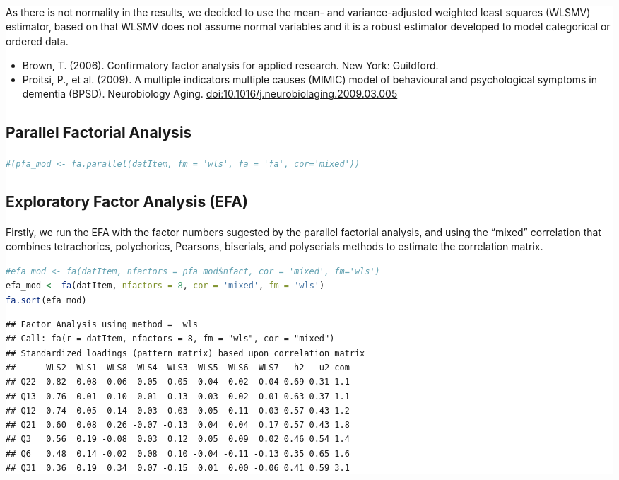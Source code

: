 As there is not normality in the results, we decided to use the mean-
and variance-adjusted weighted least squares (WLSMV) estimator, based on
that WLSMV does not assume normal variables and it is a robust estimator
developed to model categorical or ordered data.

  - Brown, T. (2006). Confirmatory factor analysis for applied research.
    New York: Guildford.
  - Proitsi, P., et al. (2009). A multiple indicators multiple causes
    (MIMIC) model of behavioural and psychological symptoms in dementia
    (BPSD). Neurobiology Aging.
    <doi:10.1016/j.neurobiolaging.2009.03.005>

## Parallel Factorial Analysis

``` r
#(pfa_mod <- fa.parallel(datItem, fm = 'wls', fa = 'fa', cor='mixed'))
```

## Exploratory Factor Analysis (EFA)

Firstly, we run the EFA with the factor numbers sugested by the parallel
factorial analysis, and using the “mixed” correlation that combines
tetrachorics, polychorics, Pearsons, biserials, and polyserials methods
to estimate the correlation matrix.

``` r
#efa_mod <- fa(datItem, nfactors = pfa_mod$nfact, cor = 'mixed', fm='wls')
efa_mod <- fa(datItem, nfactors = 8, cor = 'mixed', fm = 'wls')
fa.sort(efa_mod)
```

    ## Factor Analysis using method =  wls
    ## Call: fa(r = datItem, nfactors = 8, fm = "wls", cor = "mixed")
    ## Standardized loadings (pattern matrix) based upon correlation matrix
    ##      WLS2  WLS1  WLS8  WLS4  WLS3  WLS5  WLS6  WLS7   h2   u2 com
    ## Q22  0.82 -0.08  0.06  0.05  0.05  0.04 -0.02 -0.04 0.69 0.31 1.1
    ## Q13  0.76  0.01 -0.10  0.01  0.13  0.03 -0.02 -0.01 0.63 0.37 1.1
    ## Q12  0.74 -0.05 -0.14  0.03  0.03  0.05 -0.11  0.03 0.57 0.43 1.2
    ## Q21  0.60  0.08  0.26 -0.07 -0.13  0.04  0.04  0.17 0.57 0.43 1.8
    ## Q3   0.56  0.19 -0.08  0.03  0.12  0.05  0.09  0.02 0.46 0.54 1.4
    ## Q6   0.48  0.14 -0.02  0.08  0.10 -0.04 -0.11 -0.13 0.35 0.65 1.6
    ## Q31  0.36  0.19  0.34  0.07 -0.15  0.01  0.00 -0.06 0.41 0.59 3.1